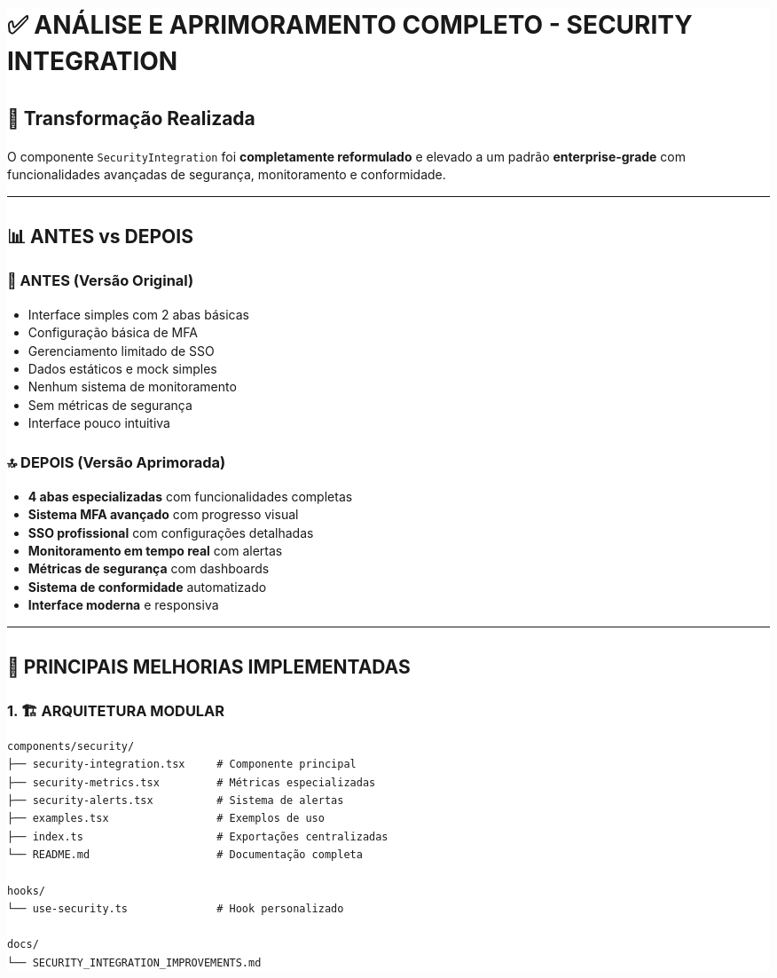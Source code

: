 # ✅ ANÁLISE E APRIMORAMENTO COMPLETO - SECURITY INTEGRATION

## 🚀 Transformação Realizada

O componente `SecurityIntegration` foi **completamente reformulado** e elevado a um padrão **enterprise-grade** com funcionalidades avançadas de segurança, monitoramento e conformidade.

---

## 📊 ANTES vs DEPOIS

### 🔻 ANTES (Versão Original)
- Interface simples com 2 abas básicas
- Configuração básica de MFA
- Gerenciamento limitado de SSO
- Dados estáticos e mock simples
- Nenhum sistema de monitoramento
- Sem métricas de segurança
- Interface pouco intuitiva

### 🔝 DEPOIS (Versão Aprimorada)
- **4 abas especializadas** com funcionalidades completas
- **Sistema MFA avançado** com progresso visual
- **SSO profissional** com configurações detalhadas
- **Monitoramento em tempo real** com alertas
- **Métricas de segurança** com dashboards
- **Sistema de conformidade** automatizado
- **Interface moderna** e responsiva

---

## 🎯 PRINCIPAIS MELHORIAS IMPLEMENTADAS

### 1. **🏗️ ARQUITETURA MODULAR**
```
components/security/
├── security-integration.tsx     # Componente principal
├── security-metrics.tsx         # Métricas especializadas
├── security-alerts.tsx          # Sistema de alertas
├── examples.tsx                 # Exemplos de uso
├── index.ts                     # Exportações centralizadas
└── README.md                    # Documentação completa

hooks/
└── use-security.ts              # Hook personalizado

docs/
└── SECURITY_INTEGRATION_IMPROVEMENTS.md
```
